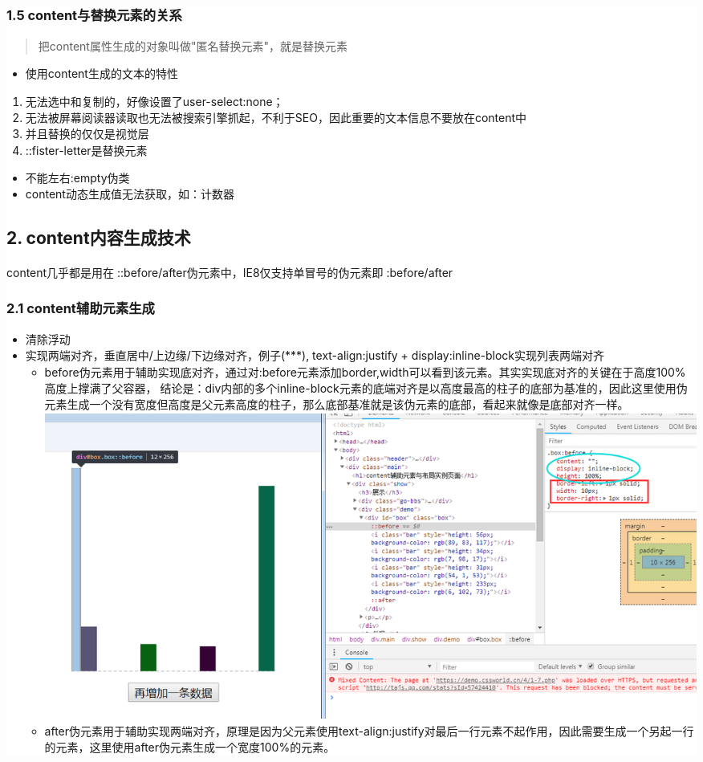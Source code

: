 ### 1.5 content与替换元素的关系
>把content属性生成的对象叫做"匿名替换元素"，就是替换元素
- 使用content生成的文本的特性
1. 无法选中和复制的，好像设置了user-select:none；
2. 无法被屏幕阅读器读取也无法被搜索引擎抓起，不利于SEO，因此重要的文本信息不要放在content中
3. 并且替换的仅仅是视觉层
4. ::fister-letter是替换元素
- 不能左右:empty伪类
- content动态生成值无法获取，如：计数器
  
## 2. content内容生成技术 
content几乎都是用在 ::before/after伪元素中，IE8仅支持单冒号的伪元素即 :before/after
 
### 2.1 content辅助元素生成
- 清除浮动
- 实现两端对齐，垂直居中/上边缘/下边缘对齐，例子(***), text-align:justify + display:inline-block实现列表两端对齐
    - before伪元素用于辅助实现底对齐，通过对:before元素添加border,width可以看到该元素。其实实现底对齐的关键在于高度100%高度上撑满了父容器， 结论是：div内部的多个inline-block元素的底端对齐是以高度最高的柱子的底部为基准的，因此这里使用伪元素生成一个没有宽度但高度是父元素高度的柱子，那么底部基准就是该伪元素的底部，看起来就像是底部对齐一样。
    ![avatar](../../assets/images/css/css-world/4.3.png)
    - after伪元素用于辅助实现两端对齐，原理是因为父元素使用text-align:justify对最后一行元素不起作用，因此需要生成一个另起一行的元素，这里使用after伪元素生成一个宽度100%的元素。